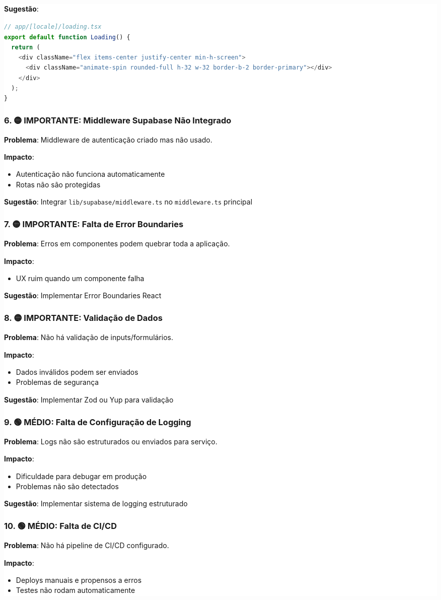 **Sugestão**:
```typescript
// app/[locale]/loading.tsx
export default function Loading() {
  return (
    <div className="flex items-center justify-center min-h-screen">
      <div className="animate-spin rounded-full h-32 w-32 border-b-2 border-primary"></div>
    </div>
  );
}
```

### 6. 🟡 IMPORTANTE: Middleware Supabase Não Integrado

**Problema**: Middleware de autenticação criado mas não usado.

**Impacto**:
- Autenticação não funciona automaticamente
- Rotas não são protegidas

**Sugestão**: Integrar `lib/supabase/middleware.ts` no `middleware.ts` principal

### 7. 🟡 IMPORTANTE: Falta de Error Boundaries

**Problema**: Erros em componentes podem quebrar toda a aplicação.

**Impacto**:
- UX ruim quando um componente falha

**Sugestão**: Implementar Error Boundaries React

### 8. 🟡 IMPORTANTE: Validação de Dados

**Problema**: Não há validação de inputs/formulários.

**Impacto**:
- Dados inválidos podem ser enviados
- Problemas de segurança

**Sugestão**: Implementar Zod ou Yup para validação

### 9. 🟢 MÉDIO: Falta de Configuração de Logging

**Problema**: Logs não são estruturados ou enviados para serviço.

**Impacto**:
- Dificuldade para debugar em produção
- Problemas não são detectados

**Sugestão**: Implementar sistema de logging estruturado

### 10. 🟢 MÉDIO: Falta de CI/CD

**Problema**: Não há pipeline de CI/CD configurado.

**Impacto**:
- Deploys manuais e propensos a erros
- Testes não rodam automaticamente
